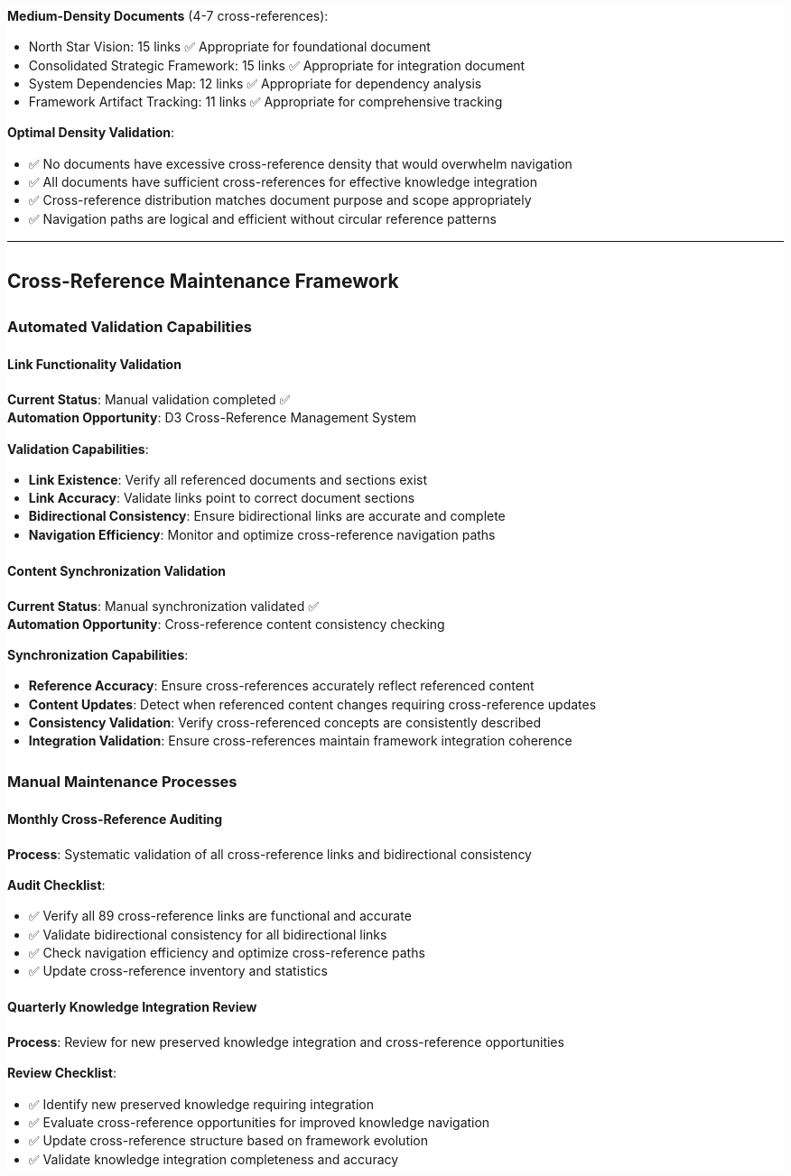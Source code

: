 **Medium-Density Documents** (4-7 cross-references):
- North Star Vision: 15 links ✅ Appropriate for foundational document
- Consolidated Strategic Framework: 15 links ✅ Appropriate for integration document
- System Dependencies Map: 12 links ✅ Appropriate for dependency analysis
- Framework Artifact Tracking: 11 links ✅ Appropriate for comprehensive tracking

**Optimal Density Validation**:
- ✅ No documents have excessive cross-reference density that would overwhelm navigation
- ✅ All documents have sufficient cross-references for effective knowledge integration
- ✅ Cross-reference distribution matches document purpose and scope appropriately
- ✅ Navigation paths are logical and efficient without circular reference patterns

---

## Cross-Reference Maintenance Framework

### Automated Validation Capabilities

#### Link Functionality Validation
**Current Status**: Manual validation completed ✅  
**Automation Opportunity**: D3 Cross-Reference Management System

**Validation Capabilities**:
- **Link Existence**: Verify all referenced documents and sections exist
- **Link Accuracy**: Validate links point to correct document sections
- **Bidirectional Consistency**: Ensure bidirectional links are accurate and complete
- **Navigation Efficiency**: Monitor and optimize cross-reference navigation paths

#### Content Synchronization Validation
**Current Status**: Manual synchronization validated ✅  
**Automation Opportunity**: Cross-reference content consistency checking

**Synchronization Capabilities**:
- **Reference Accuracy**: Ensure cross-references accurately reflect referenced content
- **Content Updates**: Detect when referenced content changes requiring cross-reference updates
- **Consistency Validation**: Verify cross-referenced concepts are consistently described
- **Integration Validation**: Ensure cross-references maintain framework integration coherence

### Manual Maintenance Processes

#### Monthly Cross-Reference Auditing
**Process**: Systematic validation of all cross-reference links and bidirectional consistency

**Audit Checklist**:
- ✅ Verify all 89 cross-reference links are functional and accurate
- ✅ Validate bidirectional consistency for all bidirectional links
- ✅ Check navigation efficiency and optimize cross-reference paths
- ✅ Update cross-reference inventory and statistics

#### Quarterly Knowledge Integration Review
**Process**: Review for new preserved knowledge integration and cross-reference opportunities

**Review Checklist**:
- ✅ Identify new preserved knowledge requiring integration
- ✅ Evaluate cross-reference opportunities for improved knowledge navigation
- ✅ Update cross-reference structure based on framework evolution
- ✅ Validate knowledge integration completeness and accuracy
